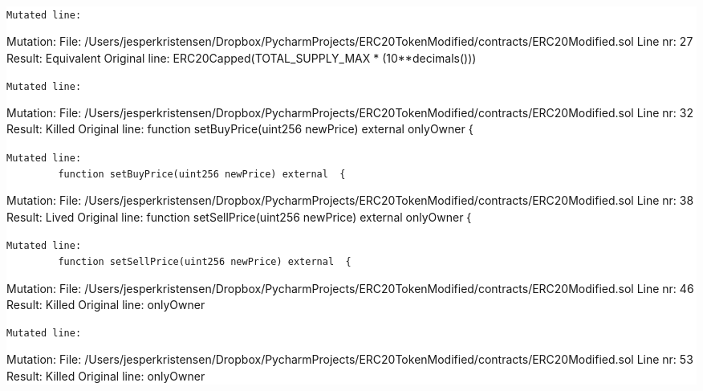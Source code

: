     Mutated line:
                 


Mutation:
    File: /Users/jesperkristensen/Dropbox/PycharmProjects/ERC20TokenModified/contracts/ERC20Modified.sol
    Line nr: 27
    Result: Equivalent
    Original line:
                 ERC20Capped(TOTAL_SUPPLY_MAX * (10**decimals()))

    Mutated line:
                 


Mutation:
    File: /Users/jesperkristensen/Dropbox/PycharmProjects/ERC20TokenModified/contracts/ERC20Modified.sol
    Line nr: 32
    Result: Killed
    Original line:
             function setBuyPrice(uint256 newPrice) external onlyOwner {

    Mutated line:
             function setBuyPrice(uint256 newPrice) external  {


Mutation:
    File: /Users/jesperkristensen/Dropbox/PycharmProjects/ERC20TokenModified/contracts/ERC20Modified.sol
    Line nr: 38
    Result: Lived
    Original line:
             function setSellPrice(uint256 newPrice) external onlyOwner {

    Mutated line:
             function setSellPrice(uint256 newPrice) external  {


Mutation:
    File: /Users/jesperkristensen/Dropbox/PycharmProjects/ERC20TokenModified/contracts/ERC20Modified.sol
    Line nr: 46
    Result: Killed
    Original line:
                 onlyOwner

    Mutated line:
                 


Mutation:
    File: /Users/jesperkristensen/Dropbox/PycharmProjects/ERC20TokenModified/contracts/ERC20Modified.sol
    Line nr: 53
    Result: Killed
    Original line:
                 onlyOwner
